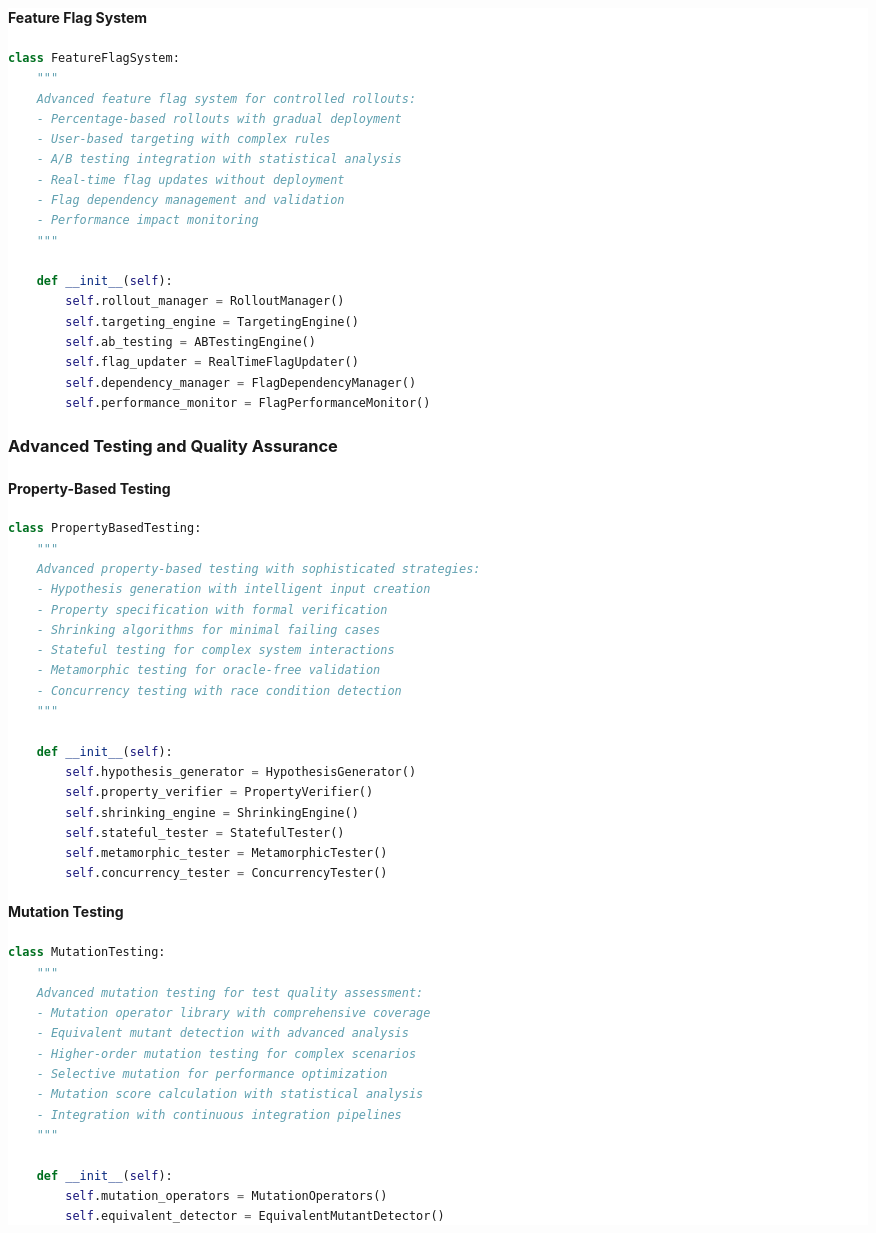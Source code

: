 #### **Feature Flag System**

```python
class FeatureFlagSystem:
    """
    Advanced feature flag system for controlled rollouts:
    - Percentage-based rollouts with gradual deployment
    - User-based targeting with complex rules
    - A/B testing integration with statistical analysis
    - Real-time flag updates without deployment
    - Flag dependency management and validation
    - Performance impact monitoring
    """
    
    def __init__(self):
        self.rollout_manager = RolloutManager()
        self.targeting_engine = TargetingEngine()
        self.ab_testing = ABTestingEngine()
        self.flag_updater = RealTimeFlagUpdater()
        self.dependency_manager = FlagDependencyManager()
        self.performance_monitor = FlagPerformanceMonitor()
```

### Advanced Testing and Quality Assurance

#### **Property-Based Testing**

```python
class PropertyBasedTesting:
    """
    Advanced property-based testing with sophisticated strategies:
    - Hypothesis generation with intelligent input creation
    - Property specification with formal verification
    - Shrinking algorithms for minimal failing cases
    - Stateful testing for complex system interactions
    - Metamorphic testing for oracle-free validation
    - Concurrency testing with race condition detection
    """
    
    def __init__(self):
        self.hypothesis_generator = HypothesisGenerator()
        self.property_verifier = PropertyVerifier()
        self.shrinking_engine = ShrinkingEngine()
        self.stateful_tester = StatefulTester()
        self.metamorphic_tester = MetamorphicTester()
        self.concurrency_tester = ConcurrencyTester()
```

#### **Mutation Testing**

```python
class MutationTesting:
    """
    Advanced mutation testing for test quality assessment:
    - Mutation operator library with comprehensive coverage
    - Equivalent mutant detection with advanced analysis
    - Higher-order mutation testing for complex scenarios
    - Selective mutation for performance optimization
    - Mutation score calculation with statistical analysis
    - Integration with continuous integration pipelines
    """
    
    def __init__(self):
        self.mutation_operators = MutationOperators()
        self.equivalent_detector = EquivalentMutantDetector()
```